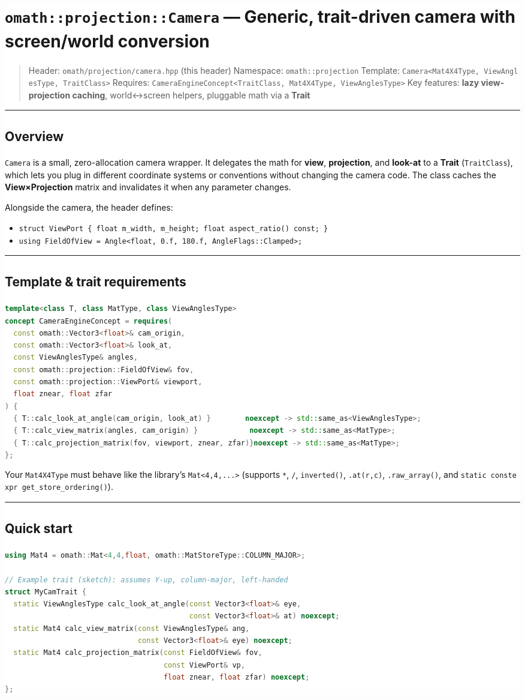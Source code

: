 # `omath::projection::Camera` — Generic, trait-driven camera with screen/world conversion

> Header: `omath/projection/camera.hpp` (this header)
> Namespace: `omath::projection`
> Template: `Camera<Mat4X4Type, ViewAnglesType, TraitClass>`
> Requires: `CameraEngineConcept<TraitClass, Mat4X4Type, ViewAnglesType>`
> Key features: **lazy view-projection caching**, world↔screen helpers, pluggable math via a **Trait**

---

## Overview

`Camera` is a small, zero-allocation camera wrapper. It delegates the math for **view**, **projection**, and **look-at** to a **Trait** (`TraitClass`), which lets you plug in different coordinate systems or conventions without changing the camera code. The class caches the **View×Projection** matrix and invalidates it when any parameter changes.

Alongside the camera, the header defines:

* `struct ViewPort { float m_width, m_height; float aspect_ratio() const; }`
* `using FieldOfView = Angle<float, 0.f, 180.f, AngleFlags::Clamped>;`

---

## Template & trait requirements

```cpp
template<class T, class MatType, class ViewAnglesType>
concept CameraEngineConcept = requires(
  const omath::Vector3<float>& cam_origin,
  const omath::Vector3<float>& look_at,
  const ViewAnglesType& angles,
  const omath::projection::FieldOfView& fov,
  const omath::projection::ViewPort& viewport,
  float znear, float zfar
) {
  { T::calc_look_at_angle(cam_origin, look_at) }        noexcept -> std::same_as<ViewAnglesType>;
  { T::calc_view_matrix(angles, cam_origin) }            noexcept -> std::same_as<MatType>;
  { T::calc_projection_matrix(fov, viewport, znear, zfar)}noexcept -> std::same_as<MatType>;
};
```

Your `Mat4X4Type` must behave like the library’s `Mat<4,4,...>` (supports `*`, `/`, `inverted()`, `.at(r,c)`, `.raw_array()`, and `static constexpr get_store_ordering()`).

---

## Quick start

```cpp
using Mat4 = omath::Mat<4,4,float, omath::MatStoreType::COLUMN_MAJOR>;

// Example trait (sketch): assumes Y-up, column-major, left-handed
struct MyCamTrait {
  static ViewAnglesType calc_look_at_angle(const Vector3<float>& eye,
                                           const Vector3<float>& at) noexcept;
  static Mat4 calc_view_matrix(const ViewAnglesType& ang,
                               const Vector3<float>& eye) noexcept;
  static Mat4 calc_projection_matrix(const FieldOfView& fov,
                                     const ViewPort& vp,
                                     float znear, float zfar) noexcept;
};
```